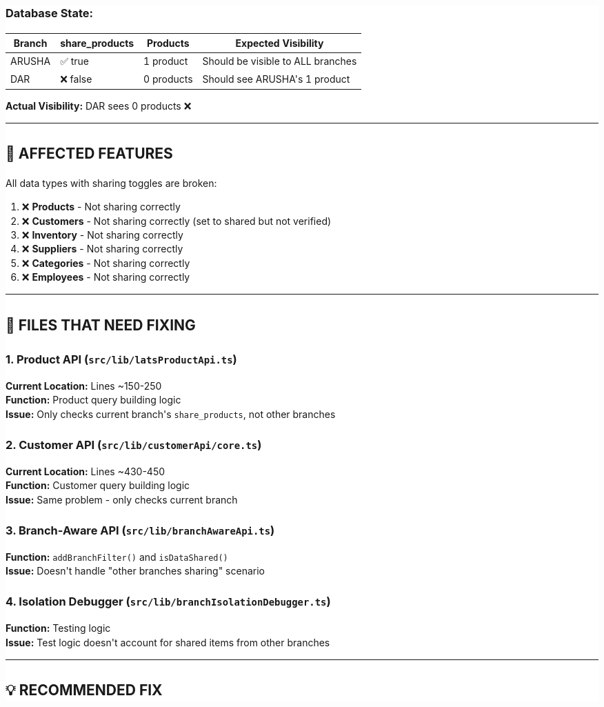 ### Database State:

| Branch | share_products | Products | Expected Visibility |
|--------|---------------|----------|-------------------|
| ARUSHA | ✅ true | 1 product | Should be visible to ALL branches |
| DAR | ❌ false | 0 products | Should see ARUSHA's 1 product |

**Actual Visibility:** DAR sees 0 products ❌

---

## 🎯 AFFECTED FEATURES

All data types with sharing toggles are broken:

1. ❌ **Products** - Not sharing correctly
2. ❌ **Customers** - Not sharing correctly (set to shared but not verified)
3. ❌ **Inventory** - Not sharing correctly
4. ❌ **Suppliers** - Not sharing correctly
5. ❌ **Categories** - Not sharing correctly
6. ❌ **Employees** - Not sharing correctly

---

## 🔧 FILES THAT NEED FIXING

### 1. Product API (`src/lib/latsProductApi.ts`)
**Current Location:** Lines ~150-250  
**Function:** Product query building logic  
**Issue:** Only checks current branch's `share_products`, not other branches

### 2. Customer API (`src/lib/customerApi/core.ts`)
**Current Location:** Lines ~430-450  
**Function:** Customer query building logic  
**Issue:** Same problem - only checks current branch

### 3. Branch-Aware API (`src/lib/branchAwareApi.ts`)
**Function:** `addBranchFilter()` and `isDataShared()`  
**Issue:** Doesn't handle "other branches sharing" scenario

### 4. Isolation Debugger (`src/lib/branchIsolationDebugger.ts`)
**Function:** Testing logic  
**Issue:** Test logic doesn't account for shared items from other branches

---

## 💡 RECOMMENDED FIX
